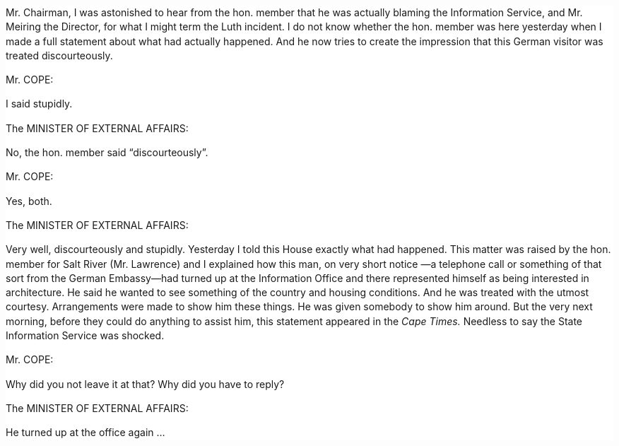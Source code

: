 <p>Mr. Chairman, I was astonished to hear from the hon. member that he was actually blaming the Information Service, and Mr. Meiring the Director, for what I might term the Luth incident. I do not know whether the hon. member was here yesterday when I made a full statement about what had actually happened. And he now tries to create the impression that this German visitor was treated discourteously.</p>

</speech>

<speech by="#cope">

<from>Mr. <person refersTo="hansard_za">COPE</person>:</from>

<p>I said stupidly.</p>

</speech>

<speech by="#minister_of_external_affairs">

<from>The <person refersTo="hansard_za">MINISTER OF EXTERNAL AFFAIRS</person>:</from>

<p>No, the hon. member said &#x201C;discourteously&#x201D;.</p>

</speech>

<speech by="#cope">

<from>Mr. <person refersTo="hansard_za">COPE</person>:</from>

<p>Yes, both.</p>

</speech>

<speech by="#minister_of_external_affairs">

<from>The <person refersTo="hansard_za">MINISTER OF EXTERNAL AFFAIRS</person>:</from>

<p>Very well, discourteously and stupidly. Yesterday I told this House exactly what had happened. This matter was raised by the hon. member for Salt River (Mr. Lawrence) and I explained how this man, on very short notice &#x2014;a telephone call or something of that sort from the German Embassy&#x2014;had turned up at the Information Office and there represented himself as being interested in architecture. He said he wanted to see something of the country and housing conditions. And he was treated with the utmost courtesy. Arrangements were made to show him these things. He was given somebody to show him around. But the very next morning, before they could do anything to assist him, this statement appeared in the <span class="col_4853-4854" refersTo="page_1023"/><i>Cape Times.</i> Needless to say the State Information Service was shocked.</p>

</speech>

<speech by="#cope">

<from>Mr. <person refersTo="hansard_za">COPE</person>:</from>

<p>Why did you not leave it at that? Why did you have to reply?</p>

</speech>

<speech by="#minister_of_external_affairs">

<from>The <person refersTo="hansard_za">MINISTER OF EXTERNAL AFFAIRS</person>:</from>

<p>He turned up at the office again &#x2026;</p>
